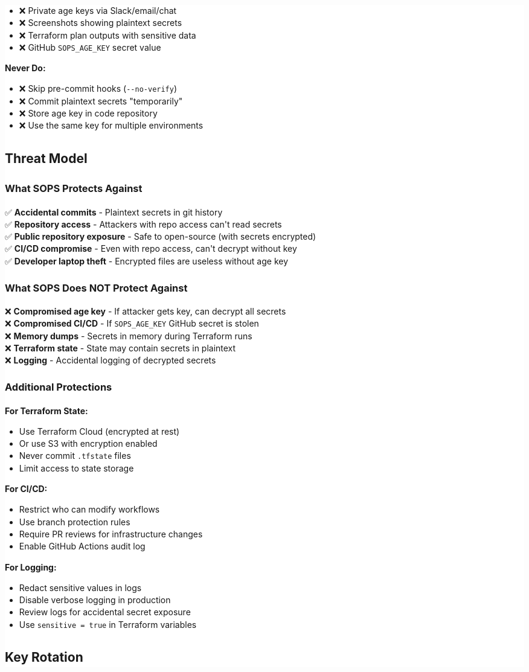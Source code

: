 - ❌ Private age keys via Slack/email/chat
- ❌ Screenshots showing plaintext secrets
- ❌ Terraform plan outputs with sensitive data
- ❌ GitHub `SOPS_AGE_KEY` secret value

**Never Do:**

- ❌ Skip pre-commit hooks (`--no-verify`)
- ❌ Commit plaintext secrets "temporarily"
- ❌ Store age key in code repository
- ❌ Use the same key for multiple environments

## Threat Model

### What SOPS Protects Against

✅ **Accidental commits** - Plaintext secrets in git history  
✅ **Repository access** - Attackers with repo access can't read secrets  
✅ **Public repository exposure** - Safe to open-source (with secrets encrypted)  
✅ **CI/CD compromise** - Even with repo access, can't decrypt without key  
✅ **Developer laptop theft** - Encrypted files are useless without age key  

### What SOPS Does NOT Protect Against

❌ **Compromised age key** - If attacker gets key, can decrypt all secrets  
❌ **Compromised CI/CD** - If `SOPS_AGE_KEY` GitHub secret is stolen  
❌ **Memory dumps** - Secrets in memory during Terraform runs  
❌ **Terraform state** - State may contain secrets in plaintext  
❌ **Logging** - Accidental logging of decrypted secrets  

### Additional Protections

**For Terraform State:**

- Use Terraform Cloud (encrypted at rest)
- Or use S3 with encryption enabled
- Never commit `.tfstate` files
- Limit access to state storage

**For CI/CD:**

- Restrict who can modify workflows
- Use branch protection rules
- Require PR reviews for infrastructure changes
- Enable GitHub Actions audit log

**For Logging:**

- Redact sensitive values in logs
- Disable verbose logging in production
- Review logs for accidental secret exposure
- Use `sensitive = true` in Terraform variables

## Key Rotation
